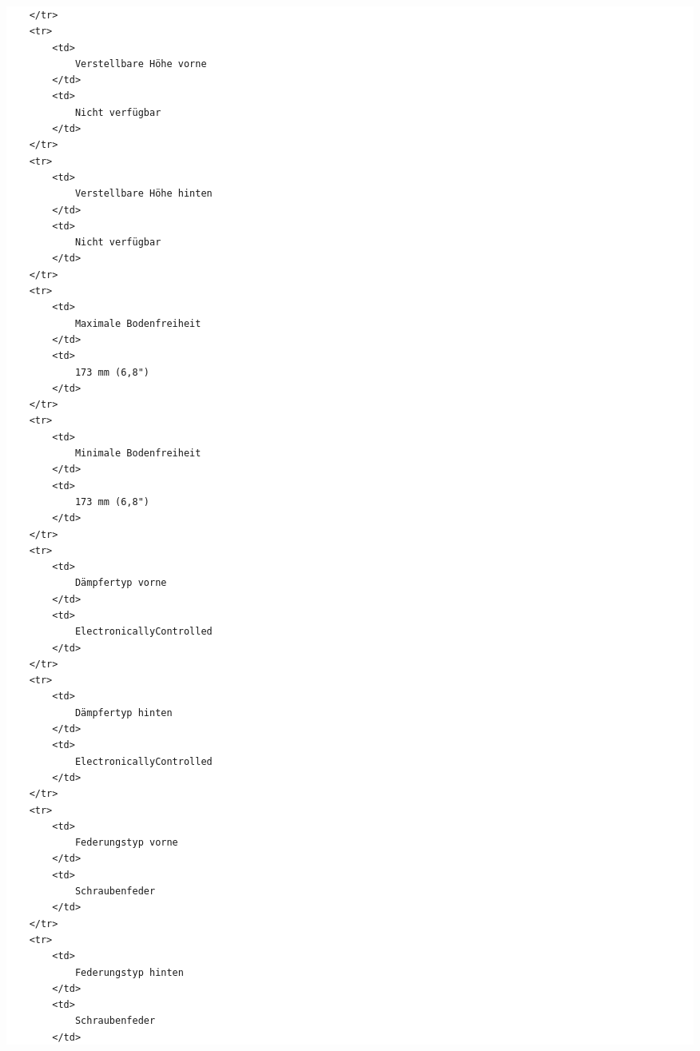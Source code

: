 		</tr>
		<tr>
			<td>
				Verstellbare Höhe vorne
			</td>
			<td>
				Nicht verfügbar
			</td>
		</tr>
		<tr>
			<td>
				Verstellbare Höhe hinten
			</td>
			<td>
				Nicht verfügbar
			</td>
		</tr>
		<tr>
			<td>
				Maximale Bodenfreiheit
			</td>
			<td>
				173 mm (6,8")
			</td>
		</tr>
		<tr>
			<td>
				Minimale Bodenfreiheit
			</td>
			<td>
				173 mm (6,8")
			</td>
		</tr>
		<tr>
			<td>
				Dämpfertyp vorne
			</td>
			<td>
				ElectronicallyControlled
			</td>
		</tr>
		<tr>
			<td>
				Dämpfertyp hinten
			</td>
			<td>
				ElectronicallyControlled
			</td>
		</tr>
		<tr>
			<td>
				Federungstyp vorne
			</td>
			<td>
				Schraubenfeder
			</td>
		</tr>
		<tr>
			<td>
				Federungstyp hinten
			</td>
			<td>
				Schraubenfeder
			</td>